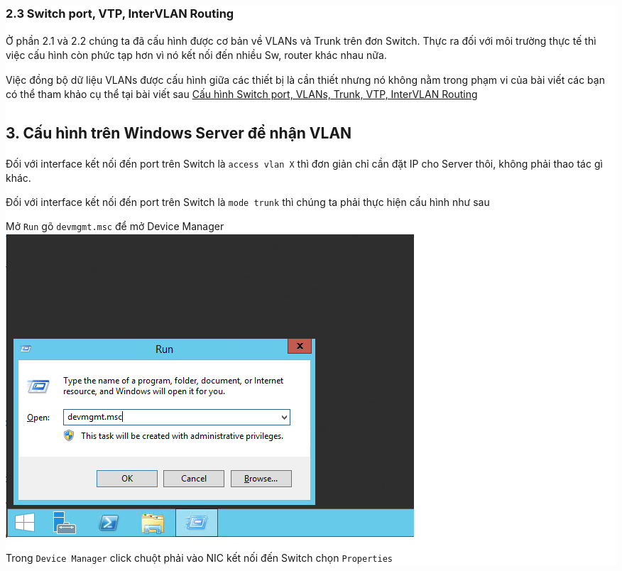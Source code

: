 ### 2.3 Switch port, VTP, InterVLAN Routing

Ở phần 2.1 và 2.2 chúng ta đã cấu hình được cơ bản về VLANs và Trunk trên đơn Switch. Thực ra đối với môi trường thực tế thì việc cấu hình còn phức tạp hơn vì nó kết nối đến nhiều Sw, router khác nhau nữa. 

Việc đồng bộ dữ liệu VLANs được cấu hình giữa các thiết bị là cần thiết nhưng nó không nằm trong phạm vi của bài viết các bạn có thể tham khảo cụ thể tại bài viết sau 
[Cấu hình Switch port, VLANs, Trunk, VTP, InterVLAN Routing]()

## 3. Cấu hình trên Windows Server để nhận VLAN <a name='vlanwin'></a>

Đối với interface kết nối đến port trên Switch là `access vlan X` thì đơn giản chỉ cần đặt IP cho Server thôi, không phải thao tác gì khác. 

Đối với interface kết nối đến port trên Switch là `mode trunk` thì chúng ta phải thực hiện cấu hình như sau

Mở `Run` gõ `devmgmt.msc` để mở Device Manager
![](/images/image-vlan-trunk/blog-vlan-06.png)

Trong `Device Manager` click chuột phải vào NIC kết nối đến Switch chọn `Properties`